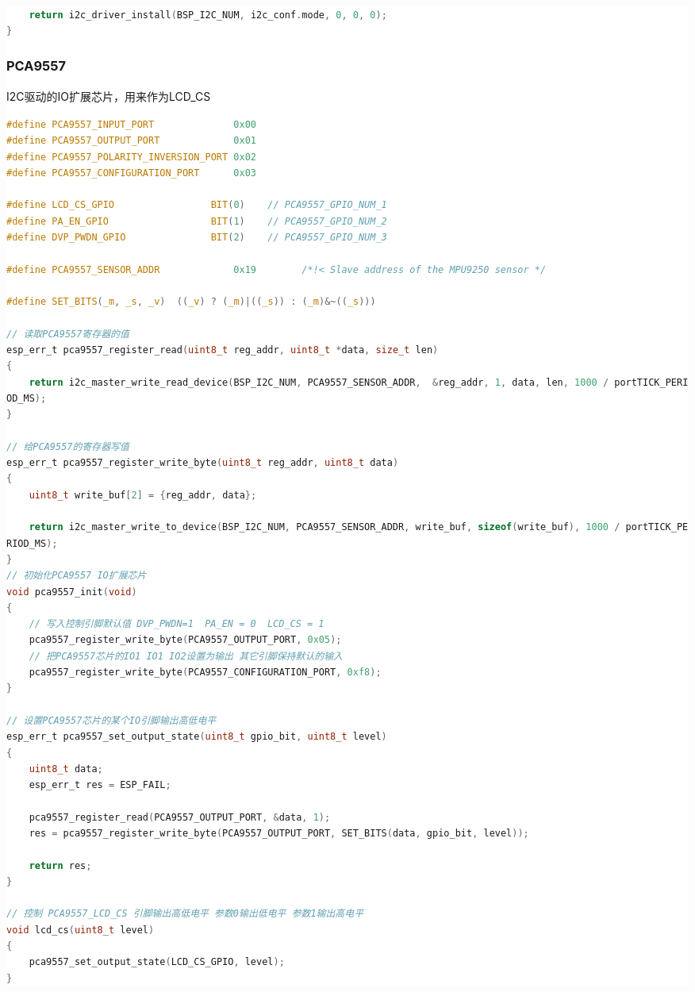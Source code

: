 ```c
    return i2c_driver_install(BSP_I2C_NUM, i2c_conf.mode, 0, 0, 0);
}
```

### PCA9557

I2C驱动的IO扩展芯片，用来作为LCD_CS

```c
#define PCA9557_INPUT_PORT              0x00
#define PCA9557_OUTPUT_PORT             0x01
#define PCA9557_POLARITY_INVERSION_PORT 0x02
#define PCA9557_CONFIGURATION_PORT      0x03

#define LCD_CS_GPIO                 BIT(0)    // PCA9557_GPIO_NUM_1
#define PA_EN_GPIO                  BIT(1)    // PCA9557_GPIO_NUM_2
#define DVP_PWDN_GPIO               BIT(2)    // PCA9557_GPIO_NUM_3

#define PCA9557_SENSOR_ADDR             0x19        /*!< Slave address of the MPU9250 sensor */

#define SET_BITS(_m, _s, _v)  ((_v) ? (_m)|((_s)) : (_m)&~((_s)))

// 读取PCA9557寄存器的值
esp_err_t pca9557_register_read(uint8_t reg_addr, uint8_t *data, size_t len)
{
    return i2c_master_write_read_device(BSP_I2C_NUM, PCA9557_SENSOR_ADDR,  &reg_addr, 1, data, len, 1000 / portTICK_PERIOD_MS);
}

// 给PCA9557的寄存器写值
esp_err_t pca9557_register_write_byte(uint8_t reg_addr, uint8_t data)
{
    uint8_t write_buf[2] = {reg_addr, data};

    return i2c_master_write_to_device(BSP_I2C_NUM, PCA9557_SENSOR_ADDR, write_buf, sizeof(write_buf), 1000 / portTICK_PERIOD_MS);
}
// 初始化PCA9557 IO扩展芯片
void pca9557_init(void)
{
    // 写入控制引脚默认值 DVP_PWDN=1  PA_EN = 0  LCD_CS = 1
    pca9557_register_write_byte(PCA9557_OUTPUT_PORT, 0x05);  
    // 把PCA9557芯片的IO1 IO1 IO2设置为输出 其它引脚保持默认的输入
    pca9557_register_write_byte(PCA9557_CONFIGURATION_PORT, 0xf8); 
}

// 设置PCA9557芯片的某个IO引脚输出高低电平
esp_err_t pca9557_set_output_state(uint8_t gpio_bit, uint8_t level)
{
    uint8_t data;
    esp_err_t res = ESP_FAIL;

    pca9557_register_read(PCA9557_OUTPUT_PORT, &data, 1);
    res = pca9557_register_write_byte(PCA9557_OUTPUT_PORT, SET_BITS(data, gpio_bit, level));

    return res;
}

// 控制 PCA9557_LCD_CS 引脚输出高低电平 参数0输出低电平 参数1输出高电平 
void lcd_cs(uint8_t level)
{
    pca9557_set_output_state(LCD_CS_GPIO, level);
}
```